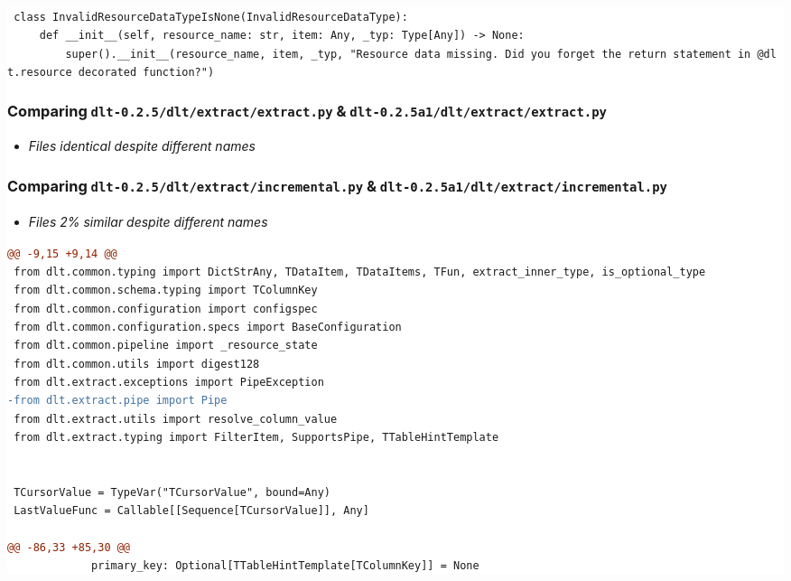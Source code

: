```diff
 class InvalidResourceDataTypeIsNone(InvalidResourceDataType):
     def __init__(self, resource_name: str, item: Any, _typ: Type[Any]) -> None:
         super().__init__(resource_name, item, _typ, "Resource data missing. Did you forget the return statement in @dlt.resource decorated function?")
```

### Comparing `dlt-0.2.5/dlt/extract/extract.py` & `dlt-0.2.5a1/dlt/extract/extract.py`

 * *Files identical despite different names*

### Comparing `dlt-0.2.5/dlt/extract/incremental.py` & `dlt-0.2.5a1/dlt/extract/incremental.py`

 * *Files 2% similar despite different names*

```diff
@@ -9,15 +9,14 @@
 from dlt.common.typing import DictStrAny, TDataItem, TDataItems, TFun, extract_inner_type, is_optional_type
 from dlt.common.schema.typing import TColumnKey
 from dlt.common.configuration import configspec
 from dlt.common.configuration.specs import BaseConfiguration
 from dlt.common.pipeline import _resource_state
 from dlt.common.utils import digest128
 from dlt.extract.exceptions import PipeException
-from dlt.extract.pipe import Pipe
 from dlt.extract.utils import resolve_column_value
 from dlt.extract.typing import FilterItem, SupportsPipe, TTableHintTemplate
 
 
 TCursorValue = TypeVar("TCursorValue", bound=Any)
 LastValueFunc = Callable[[Sequence[TCursorValue]], Any]
 
@@ -86,33 +85,30 @@
             primary_key: Optional[TTableHintTemplate[TColumnKey]] = None
